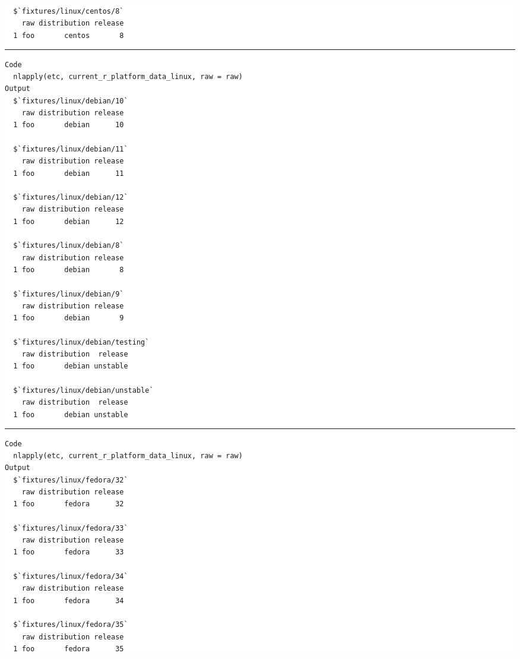       $`fixtures/linux/centos/8`
        raw distribution release
      1 foo       centos       8
      

---

    Code
      nlapply(etc, current_r_platform_data_linux, raw = raw)
    Output
      $`fixtures/linux/debian/10`
        raw distribution release
      1 foo       debian      10
      
      $`fixtures/linux/debian/11`
        raw distribution release
      1 foo       debian      11
      
      $`fixtures/linux/debian/12`
        raw distribution release
      1 foo       debian      12
      
      $`fixtures/linux/debian/8`
        raw distribution release
      1 foo       debian       8
      
      $`fixtures/linux/debian/9`
        raw distribution release
      1 foo       debian       9
      
      $`fixtures/linux/debian/testing`
        raw distribution  release
      1 foo       debian unstable
      
      $`fixtures/linux/debian/unstable`
        raw distribution  release
      1 foo       debian unstable
      

---

    Code
      nlapply(etc, current_r_platform_data_linux, raw = raw)
    Output
      $`fixtures/linux/fedora/32`
        raw distribution release
      1 foo       fedora      32
      
      $`fixtures/linux/fedora/33`
        raw distribution release
      1 foo       fedora      33
      
      $`fixtures/linux/fedora/34`
        raw distribution release
      1 foo       fedora      34
      
      $`fixtures/linux/fedora/35`
        raw distribution release
      1 foo       fedora      35
      